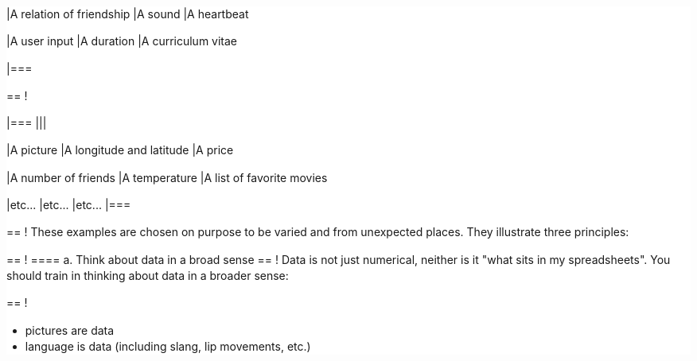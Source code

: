 |A relation of friendship
|A sound
|A heartbeat

|A user input
|A duration
|A curriculum vitae

|===


== !

|===
|||

|A picture
|A longitude and latitude
|A price

|A number of friends
|A temperature
|A list of favorite movies

|etc...
|etc...
|etc...
|===


== !
These examples are chosen on purpose to be varied and from unexpected places.
They illustrate three principles:

== !
==== a. Think about data in a broad sense
== !
Data is not just numerical, neither is it "what sits in my spreadsheets". You should train in thinking about data in a broader sense:


== !
- pictures are data
- language is data (including slang, lip movements, etc.)
